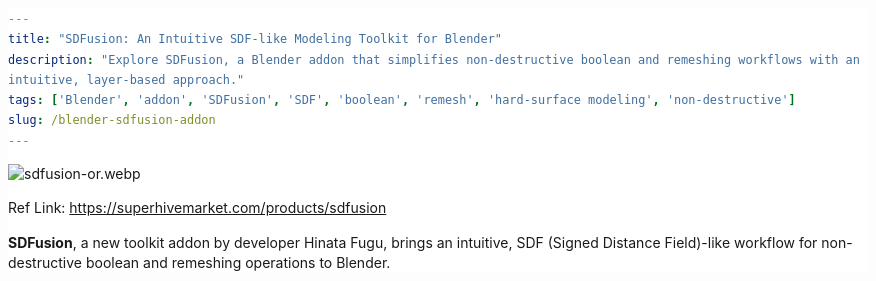 ```yaml
---
title: "SDFusion: An Intuitive SDF-like Modeling Toolkit for Blender"
description: "Explore SDFusion, a Blender addon that simplifies non-destructive boolean and remeshing workflows with an intuitive, layer-based approach."
tags: ['Blender', 'addon', 'SDFusion', 'SDF', 'boolean', 'remesh', 'hard-surface modeling', 'non-destructive']
slug: /blender-sdfusion-addon
---
```

![sdfusion-or.webp](https://list.ucards.store/d/img/sdfusion-or.webp)

Ref Link: https://superhivemarket.com/products/sdfusion

**SDFusion**, a new toolkit addon by developer Hinata Fugu, brings an intuitive, SDF (Signed Distance Field)-like workflow for non-destructive boolean and remeshing operations to Blender.

<div className="player-wrapper">
  <iframe 
    className="react-player"
    src="https://www.youtube.com/embed/hF-PL5eetSI" 
    width="100%" 
    height="100%" 
    frameBorder="0" 
    allow="accelerometer; autoplay; clipboard-write; encrypted-media; gyroscope; picture-in-picture" 
    allowFullScreen
  />
</div>

### Key Features

*   **Intuitive Layer Operations**: Simply place objects into "ADD" or "SUB" collections. No complex modifier setup is required.
*   **Non-Destructive Workflow**: Adjust the position and shape of cutter objects at any time, allowing for iterative design and experimentation.
*   **Real-time Control**: Instantly adjust the resolution and smoothness of the entire model with sliders and preview the results in real-time.
*   **One-Click Finalize & Organize**: Apply all calculations and generate a clean mesh with a single button. Used cutters are automatically stored in a separate collection, keeping your scene tidy.

:::note[Who is this for?]
SDFusion is highly recommended for:
*   Artists who find boolean operations difficult and want a simpler method.
*   Hard-surface modelers looking to streamline their workflow.
*   Concept designers who need to bring ideas to life quickly.
*   Anyone who wants to reduce their overall modeling time.
:::

#### Included Cutter Asset Pack
The addon comes bundled with a high-quality collection of original cutter assets perfect for hard-surface modeling and concept design. This eliminates the need to create basic cutting shapes from scratch, dramatically speeding up the modeling process.
